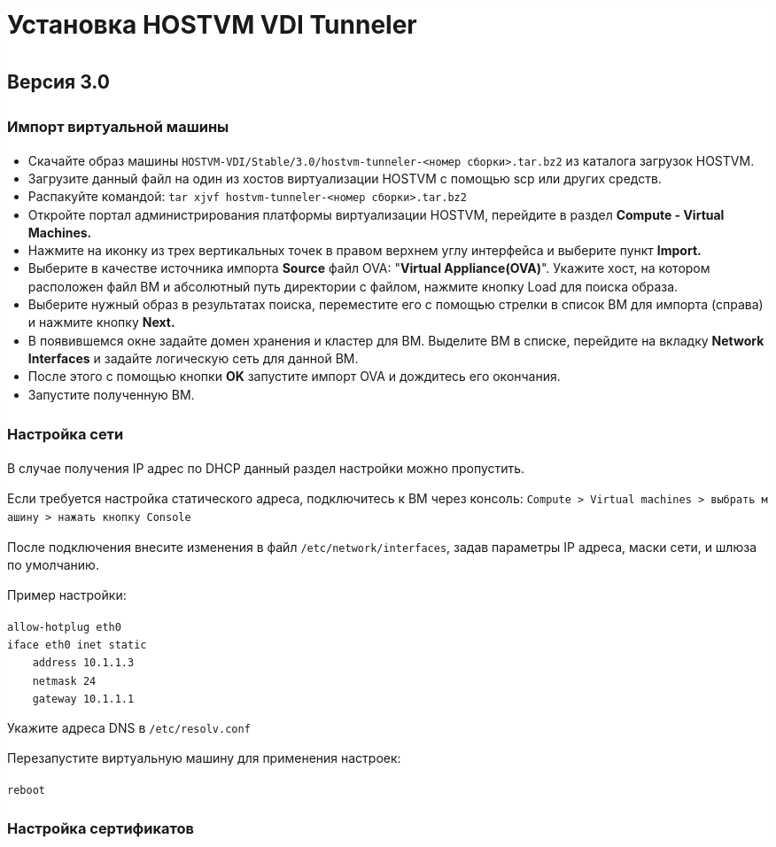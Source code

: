# Установка HOSTVM VDI Tunneler

## Версия 3.0 <a href="#id-3.0" id="id-3.0"></a>

### Импорт виртуальной машины

* Скачайте образ машины `HOSTVM-VDI/Stable/3.0/hostvm-tunneler-<номер сборки>.tar.bz2` из каталога загрузок HOSTVM.
* Загрузите данный файл на один из хостов виртуализации HOSTVM с помощью scp или других средств.
* Распакуйте командой: `tar xjvf hostvm-tunneler-<номер сборки>.tar.bz2`
* Откройте портал администрирования платформы виртуализации HOSTVM, перейдите в раздел **Compute - Virtual Machines.**
* Нажмите на иконку из трех вертикальных точек в правом верхнем углу интерфейса и выберите пункт **Import.**
* Выберите в качестве источника импорта **Source** файл OVA: "**Virtual Appliance(OVA)**". Укажите хост, на котором расположен файл ВМ и абсолютный путь директории с файлом, нажмите кнопку Load для поиска образа.
* Выберите нужный образ в результатах поиска, переместите его с помощью стрелки в список ВМ для импорта (справа) и нажмите кнопку **Next.**
* В появившемся окне задайте домен хранения и кластер для ВМ. Выделите ВМ в списке, перейдите на вкладку **Network Interfaces** и задайте логическую сеть для данной ВМ.
* После этого с помощью кнопки **OK** запустите импорт OVA и дождитесь его окончания.
* Запустите полученную ВМ.

### Настройка сети

В случае получения IP адрес по DHCP данный раздел настройки можно пропустить.

Если требуется настройка статического адреса, подключитесь к ВМ через консоль: `Compute > Virtual machines > выбрать машину > нажать кнопку Console`

После подключения внесите изменения в файл `/etc/network/interfaces`, задав параметры IP адреса, маски сети, и шлюза по умолчанию.

Пример настройки:

```
allow-hotplug eth0
iface eth0 inet static
    address 10.1.1.3
    netmask 24
    gateway 10.1.1.1
```

Укажите адреса DNS в `/etc/resolv.conf`

Перезапустите виртуальную машину для применения настроек:

```bash
reboot
```

### Настройка сертификатов <a href="#ssl-certificates-30" id="ssl-certificates-30"></a>
